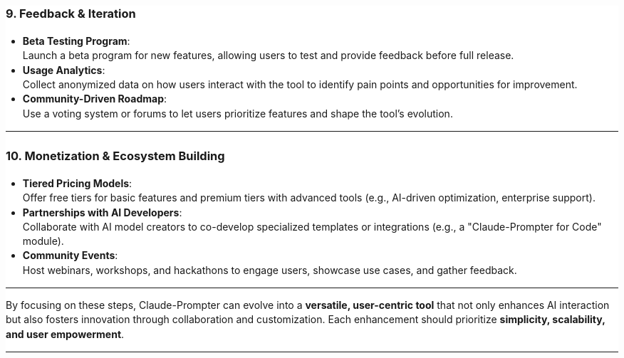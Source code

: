 ### **9. Feedback & Iteration**
- **Beta Testing Program**:  
  Launch a beta program for new features, allowing users to test and provide feedback before full release.
- **Usage Analytics**:  
  Collect anonymized data on how users interact with the tool to identify pain points and opportunities for improvement.
- **Community-Driven Roadmap**:  
  Use a voting system or forums to let users prioritize features and shape the tool’s evolution.

---

### **10. Monetization & Ecosystem Building**
- **Tiered Pricing Models**:  
  Offer free tiers for basic features and premium tiers with advanced tools (e.g., AI-driven optimization, enterprise support).
- **Partnerships with AI Developers**:  
  Collaborate with AI model creators to co-develop specialized templates or integrations (e.g., a "Claude-Prompter for Code" module).
- **Community Events**:  
  Host webinars, workshops, and hackathons to engage users, showcase use cases, and gather feedback.

---

By focusing on these steps, Claude-Prompter can evolve into a **versatile, user-centric tool** that not only enhances AI interaction but also fosters innovation through collaboration and customization. Each enhancement should prioritize **simplicity, scalability, and user empowerment**.

---

